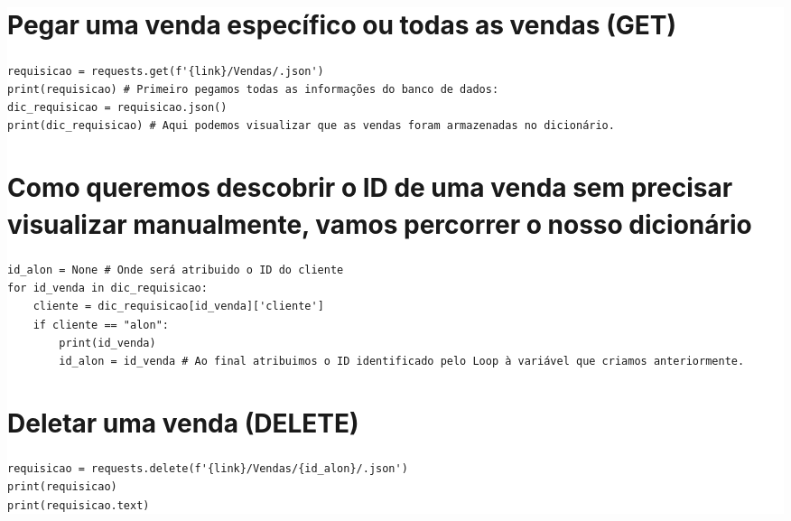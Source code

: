 # Pegar uma venda específico ou todas as vendas (GET)
````
requisicao = requests.get(f'{link}/Vendas/.json') 
print(requisicao) # Primeiro pegamos todas as informações do banco de dados:
dic_requisicao = requisicao.json()
print(dic_requisicao) # Aqui podemos visualizar que as vendas foram armazenadas no dicionário.
````
# Como queremos descobrir o ID de uma venda sem precisar visualizar manualmente, vamos percorrer o nosso dicionário
````
id_alon = None # Onde será atribuido o ID do cliente
for id_venda in dic_requisicao:
    cliente = dic_requisicao[id_venda]['cliente']
    if cliente == "alon":
        print(id_venda)
        id_alon = id_venda # Ao final atribuimos o ID identificado pelo Loop à variável que criamos anteriormente.
````
# Deletar uma venda (DELETE)
````
requisicao = requests.delete(f'{link}/Vendas/{id_alon}/.json')
print(requisicao)
print(requisicao.text)
````
